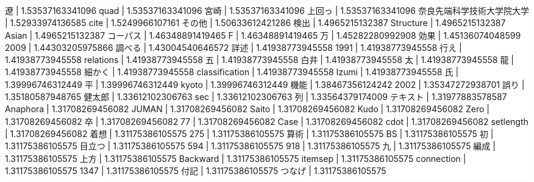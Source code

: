 遼 | 1.53537163341096
quad | 1.53537163341096
宮崎 | 1.53537163341096
上回っ | 1.53537163341096
奈良先端科学技術大学院大学 | 1.52933974136585
cite | 1.5249966107161
その他 | 1.50633612421286
検出 | 1.4965215132387
Structure | 1.4965215132387
Asian | 1.4965215132387
コーパス | 1.46348891419465
F | 1.46348891419465
万 | 1.45282280992908
効果 | 1.45136074048599
2009 | 1.44303205975866
調べる | 1.43004540646572
詳述 | 1.41938773945558
1991 | 1.41938773945558
行え | 1.41938773945558
relations | 1.41938773945558
五 | 1.41938773945558
白井 | 1.41938773945558
太 | 1.41938773945558
龍 | 1.41938773945558
細かく | 1.41938773945558
classification | 1.41938773945558
Izumi | 1.41938773945558
氏 | 1.39996746312449
平 | 1.39996746312449
kyoto | 1.39996746312449
機能 | 1.38467356124242
2002 | 1.35347272938701
誤り | 1.35180587948765
健太郎 | 1.33612102306763
sec | 1.33612102306763
列 | 1.33564379174009
テキスト | 1.31977883578587
Anaphora | 1.31708269456082
JUMAN | 1.31708269456082
Saito | 1.31708269456082
Kudo | 1.31708269456082
Zero | 1.31708269456082
卒 | 1.31708269456082
77 | 1.31708269456082
Case | 1.31708269456082
cdot | 1.31708269456082
setlength | 1.31708269456082
着想 | 1.31175386105575
275 | 1.31175386105575
算術 | 1.31175386105575
BS | 1.31175386105575
初 | 1.31175386105575
目立つ | 1.31175386105575
594 | 1.31175386105575
918 | 1.31175386105575
九 | 1.31175386105575
編成 | 1.31175386105575
上方 | 1.31175386105575
Backward | 1.31175386105575
itemsep | 1.31175386105575
connection | 1.31175386105575
1347 | 1.31175386105575
付記 | 1.31175386105575
つなげ | 1.31175386105575